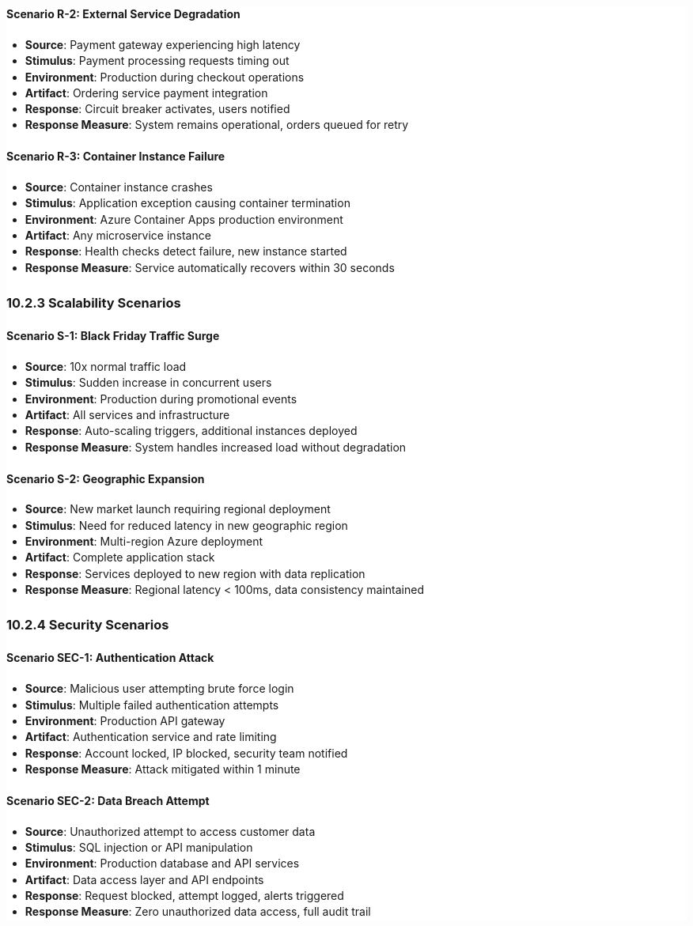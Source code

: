 #### Scenario R-2: External Service Degradation

- **Source**: Payment gateway experiencing high latency
- **Stimulus**: Payment processing requests timing out
- **Environment**: Production during checkout operations
- **Artifact**: Ordering service payment integration
- **Response**: Circuit breaker activates, users notified
- **Response Measure**: System remains operational, orders queued for retry

#### Scenario R-3: Container Instance Failure

- **Source**: Container instance crashes
- **Stimulus**: Application exception causing container termination
- **Environment**: Azure Container Apps production environment
- **Artifact**: Any microservice instance
- **Response**: Health checks detect failure, new instance started
- **Response Measure**: Service automatically recovers within 30 seconds

### 10.2.3 Scalability Scenarios

#### Scenario S-1: Black Friday Traffic Surge

- **Source**: 10x normal traffic load
- **Stimulus**: Sudden increase in concurrent users
- **Environment**: Production during promotional events
- **Artifact**: All services and infrastructure
- **Response**: Auto-scaling triggers, additional instances deployed
- **Response Measure**: System handles increased load without degradation

#### Scenario S-2: Geographic Expansion

- **Source**: New market launch requiring regional deployment
- **Stimulus**: Need for reduced latency in new geographic region
- **Environment**: Multi-region Azure deployment
- **Artifact**: Complete application stack
- **Response**: Services deployed to new region with data replication
- **Response Measure**: Regional latency < 100ms, data consistency maintained

### 10.2.4 Security Scenarios

#### Scenario SEC-1: Authentication Attack

- **Source**: Malicious user attempting brute force login
- **Stimulus**: Multiple failed authentication attempts
- **Environment**: Production API gateway
- **Artifact**: Authentication service and rate limiting
- **Response**: Account locked, IP blocked, security team notified
- **Response Measure**: Attack mitigated within 1 minute

#### Scenario SEC-2: Data Breach Attempt

- **Source**: Unauthorized attempt to access customer data
- **Stimulus**: SQL injection or API manipulation
- **Environment**: Production database and API services
- **Artifact**: Data access layer and API endpoints
- **Response**: Request blocked, attempt logged, alerts triggered
- **Response Measure**: Zero unauthorized data access, full audit trail
